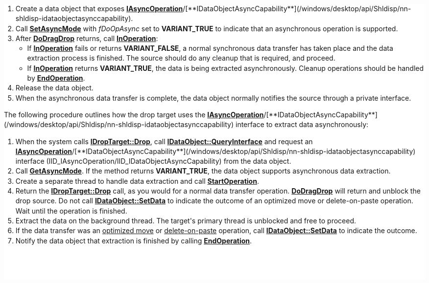 1.  Create a data object that exposes [**IAsyncOperation**](https://msdn.microsoft.com/library/Bb776309(v=VS.85).aspx)/[**IDataObjectAsyncCapability**](/windows/desktop/api/Shldisp/nn-shldisp-idataobjectasynccapability).
2.  Call [**SetAsyncMode**](/windows/desktop/api/Shldisp/nf-shldisp-idataobjectasynccapability-setasyncmode) with *fDoOpAsync* set to **VARIANT\_TRUE** to indicate that an asynchronous operation is supported.
3.  After [**DoDragDrop**](https://msdn.microsoft.com/library/ms678486(v=VS.85).aspx) returns, call [**InOperation**](/windows/desktop/api/Shldisp/nf-shldisp-idataobjectasynccapability-inoperation):
    -   If [**InOperation**](/windows/desktop/api/Shldisp/nf-shldisp-idataobjectasynccapability-inoperation) fails or returns **VARIANT\_FALSE**, a normal synchronous data transfer has taken place and the data extraction process is finished. The source should do any cleanup that is required, and proceed.
    -   If [**InOperation**](/windows/desktop/api/Shldisp/nf-shldisp-idataobjectasynccapability-inoperation) returns **VARIANT\_TRUE**, the data is being extracted asynchronously. Cleanup operations should be handled by [**EndOperation**](/windows/desktop/api/Shldisp/nf-shldisp-idataobjectasynccapability-endoperation).
4.  Release the data object.
5.  When the asynchronous data transfer is complete, the data object normally notifies the source through a private interface.

The following procedure outlines how the drop target uses the [**IAsyncOperation**](https://msdn.microsoft.com/library/Bb776309(v=VS.85).aspx)/[**IDataObjectAsyncCapability**](/windows/desktop/api/Shldisp/nn-shldisp-idataobjectasynccapability) interface to extract data asynchronously:

1.  When the system calls [**IDropTarget::Drop**](https://msdn.microsoft.com/library/ms687242(v=VS.85).aspx), call [**IDataObject::QueryInterface**](https://msdn.microsoft.com/library/ms682521(v=VS.85).aspx) and request an [**IAsyncOperation**](https://msdn.microsoft.com/library/Bb776309(v=VS.85).aspx)/[**IDataObjectAsyncCapability**](/windows/desktop/api/Shldisp/nn-shldisp-idataobjectasynccapability) interface (IID\_IAsyncOperation/IID\_IDataObjectAsyncCapability) from the data object.
2.  Call [**GetAsyncMode**](/windows/desktop/api/Shldisp/nf-shldisp-idataobjectasynccapability-getasyncmode). If the method returns **VARIANT\_TRUE**, the data object supports asynchronous data extraction.
3.  Create a separate thread to handle data extraction and call [**StartOperation**](/windows/desktop/api/Shldisp/nf-shldisp-idataobjectasynccapability-startoperation).
4.  Return the [**IDropTarget::Drop**](https://msdn.microsoft.com/library/ms687242(v=VS.85).aspx) call, as you would for a normal data transfer operation. [**DoDragDrop**](https://msdn.microsoft.com/library/ms678486(v=VS.85).aspx) will return and unblock the drop source. Do not call [**IDataObject::SetData**](https://msdn.microsoft.com/library/ms686626(v=VS.85).aspx) to indicate the outcome of an optimized move or delete-on-paste operation. Wait until the operation is finished.
5.  Extract the data on the background thread. The target's primary thread is unblocked and free to proceed.
6.  If the data transfer was an [optimized move](#handling-optimized-move-operations) or [delete-on-paste](#handling-delete-on-paste-operations) operation, call [**IDataObject::SetData**](https://msdn.microsoft.com/library/ms686626(v=VS.85).aspx) to indicate the outcome.
7.  Notify the data object that extraction is finished by calling [**EndOperation**](/windows/desktop/api/Shldisp/nf-shldisp-idataobjectasynccapability-endoperation).

 

 



